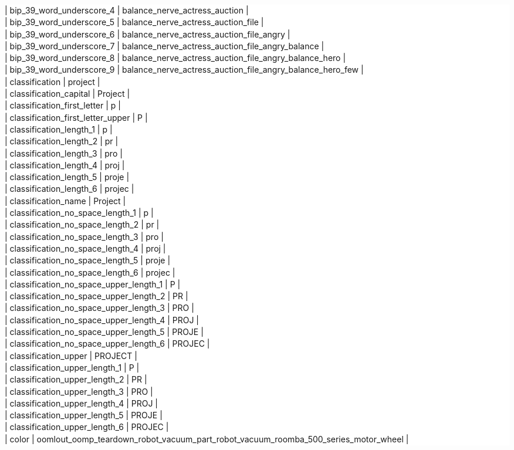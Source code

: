 | bip_39_word_underscore_4 | balance_nerve_actress_auction |  
| bip_39_word_underscore_5 | balance_nerve_actress_auction_file |  
| bip_39_word_underscore_6 | balance_nerve_actress_auction_file_angry |  
| bip_39_word_underscore_7 | balance_nerve_actress_auction_file_angry_balance |  
| bip_39_word_underscore_8 | balance_nerve_actress_auction_file_angry_balance_hero |  
| bip_39_word_underscore_9 | balance_nerve_actress_auction_file_angry_balance_hero_few |  
| classification | project |  
| classification_capital | Project |  
| classification_first_letter | p |  
| classification_first_letter_upper | P |  
| classification_length_1 | p |  
| classification_length_2 | pr |  
| classification_length_3 | pro |  
| classification_length_4 | proj |  
| classification_length_5 | proje |  
| classification_length_6 | projec |  
| classification_name | Project |  
| classification_no_space_length_1 | p |  
| classification_no_space_length_2 | pr |  
| classification_no_space_length_3 | pro |  
| classification_no_space_length_4 | proj |  
| classification_no_space_length_5 | proje |  
| classification_no_space_length_6 | projec |  
| classification_no_space_upper_length_1 | P |  
| classification_no_space_upper_length_2 | PR |  
| classification_no_space_upper_length_3 | PRO |  
| classification_no_space_upper_length_4 | PROJ |  
| classification_no_space_upper_length_5 | PROJE |  
| classification_no_space_upper_length_6 | PROJEC |  
| classification_upper | PROJECT |  
| classification_upper_length_1 | P |  
| classification_upper_length_2 | PR |  
| classification_upper_length_3 | PRO |  
| classification_upper_length_4 | PROJ |  
| classification_upper_length_5 | PROJE |  
| classification_upper_length_6 | PROJEC |  
| color | oomlout_oomp_teardown_robot_vacuum_part_robot_vacuum_roomba_500_series_motor_wheel |  